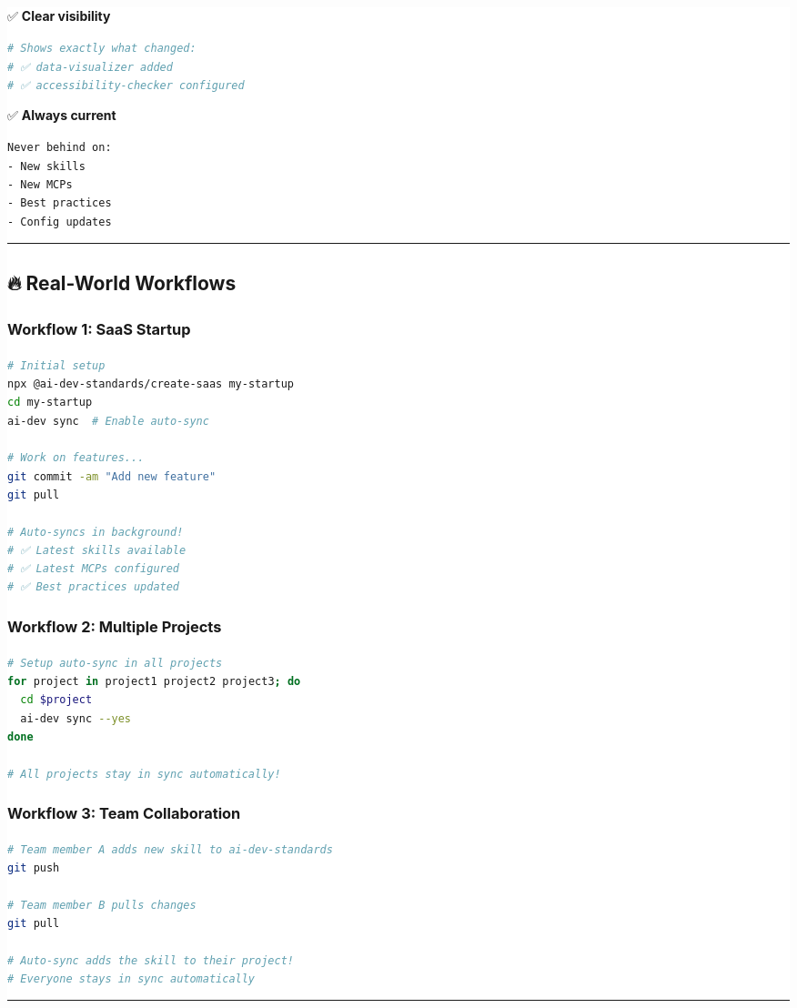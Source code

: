 ✅ **Clear visibility**
```bash
# Shows exactly what changed:
# ✅ data-visualizer added
# ✅ accessibility-checker configured
```

✅ **Always current**
```
Never behind on:
- New skills
- New MCPs
- Best practices
- Config updates
```

---

## 🔥 Real-World Workflows

### Workflow 1: SaaS Startup

```bash
# Initial setup
npx @ai-dev-standards/create-saas my-startup
cd my-startup
ai-dev sync  # Enable auto-sync

# Work on features...
git commit -am "Add new feature"
git pull

# Auto-syncs in background!
# ✅ Latest skills available
# ✅ Latest MCPs configured
# ✅ Best practices updated
```

### Workflow 2: Multiple Projects

```bash
# Setup auto-sync in all projects
for project in project1 project2 project3; do
  cd $project
  ai-dev sync --yes
done

# All projects stay in sync automatically!
```

### Workflow 3: Team Collaboration

```bash
# Team member A adds new skill to ai-dev-standards
git push

# Team member B pulls changes
git pull

# Auto-sync adds the skill to their project!
# Everyone stays in sync automatically
```

---